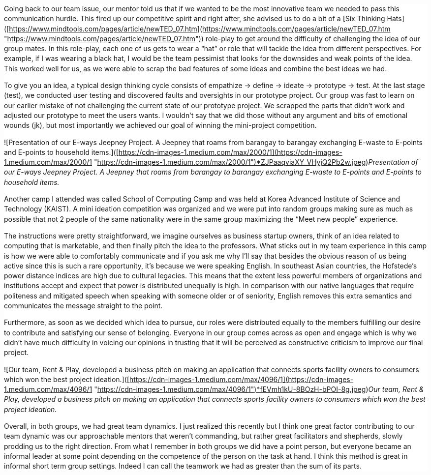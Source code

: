 Going back to our team issue, our mentor told us that if we wanted to be the most innovative team we needed to pass this communication hurdle. This fired up our competitive spirit and right after, she advised us to do a bit of a \[Six Thinking Hats\]([https://www.mindtools.com/pages/article/newTED_07.htm](https://www.mindtools.com/pages/article/newTED_07.htm "https://www.mindtools.com/pages/article/newTED_07.htm")) role-play to get around the difficulty of challenging the idea of our group mates. In this role-play, each one of us gets to wear a “hat” or role that will tackle the idea from different perspectives. For example, if I was wearing a black hat, I would be the team pessimist that looks for the downsides and weak points of the idea. This worked well for us, as we were able to scrap the bad features of some ideas and combine the best ideas we had.

To give you an idea, a typical design thinking cycle consists of empathize -> define -> ideate -> prototype -> test. At the last stage (test), we conducted user testing and discovered faults and oversights in our prototype project. Our group was fast to learn on our earlier mistake of not challenging the current state of our prototype project. We scrapped the parts that didn’t work and adjusted our prototype to meet the users wants. I wouldn’t say that we did those without any argument and bits of emotional wounds (jk), but most importantly we achieved our goal of winning the mini-project competition.

!\[Presentation of our E-ways Jeepney Project. A Jeepney that roams from barangay to barangay exchanging E-waste to E-points and E-points to household items.\]([https://cdn-images-1.medium.com/max/2000/1](https://cdn-images-1.medium.com/max/2000/1 "https://cdn-images-1.medium.com/max/2000/1")*ZJPaaqviaXY_VHyjQ2Pb2w.jpeg)*Presentation of our E-ways Jeepney Project. A Jeepney that roams from barangay to barangay exchanging E-waste to E-points and E-points to household items.*

Another camp I attended was called School of Computing Camp and was held at Korea Advanced Institute of Science and Technology (KAIST). A mini ideation competition was organized and we were put into random groups making sure as much as possible that not 2 people of the same nationality were in the same group maximizing the “Meet new people” experience.

The instructions were pretty straightforward, we imagine ourselves as business startup owners, think of an idea related to computing that is marketable, and then finally pitch the idea to the professors. What sticks out in my team experience in this camp is how we were able to comfortably communicate and if you ask me why I’ll say that besides the obvious reason of us being active since this is such a rare opportunity, it’s because we were speaking English. In southeast Asian countries, the Hofstede’s power distance indices are high due to cultural legacies. This means that the extent less powerful members of organizations and institutions accept and expect that power is distributed unequally is high. In comparison with our native languages that require politeness and mitigated speech when speaking with someone older or of seniority, English removes this extra semantics and communicates the message straight to the point.

Furthermore, as soon as we decided which idea to pursue, our roles were distributed equally to the members fulfilling our desire to contribute and satisfying our sense of belonging. Everyone in our group comes across as open and engage which is why we didn’t have much difficulty in voicing our opinions in trusting that it will be perceived as constructive criticism to improve our final project.

!\[Our team, Rent & Play, developed a business pitch on making an application that connects sports facility owners to consumers which won the best project ideation.\]([https://cdn-images-1.medium.com/max/4096/1](https://cdn-images-1.medium.com/max/4096/1 "https://cdn-images-1.medium.com/max/4096/1")*fEVmh1kU-8BOzH-bPOI-8g.jpeg)*Our team, Rent & Play, developed a business pitch on making an application that connects sports facility owners to consumers which won the best project ideation.*

Overall, in both groups, we had great team dynamics. I just realized this recently but I think one great factor contributing to our team dynamic was our approachable mentors that weren’t commanding, but rather great facilitators and shepherds, slowly prodding us to the right direction. From what I remember in both groups we did have a point person, but everyone became an informal leader at some point depending on the competence of the person on the task at hand. I think this method is great in informal short term group settings. Indeed I can call the teamwork we had as greater than the sum of its parts.
